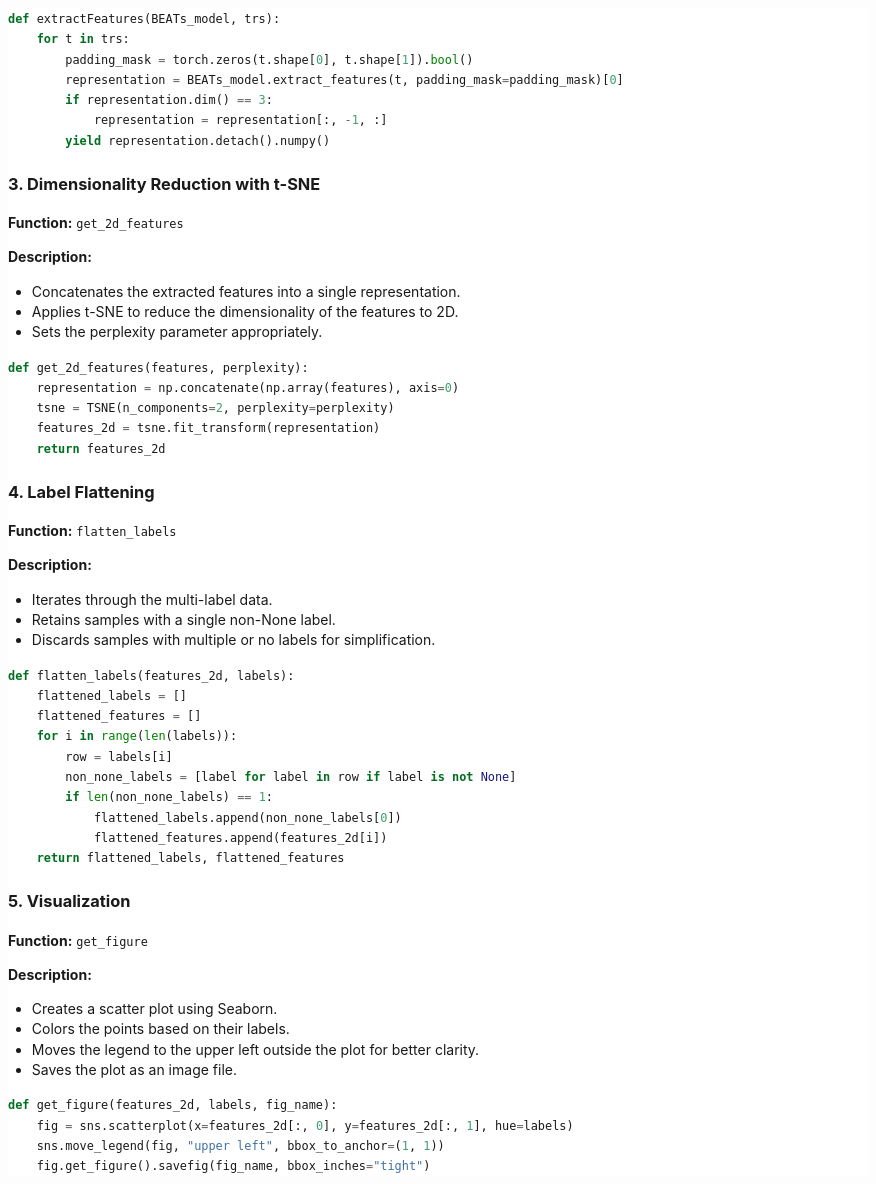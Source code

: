 ```python
def extractFeatures(BEATs_model, trs):
    for t in trs:
        padding_mask = torch.zeros(t.shape[0], t.shape[1]).bool()
        representation = BEATs_model.extract_features(t, padding_mask=padding_mask)[0]
        if representation.dim() == 3:
            representation = representation[:, -1, :]
        yield representation.detach().numpy()
```
### 3. Dimensionality Reduction with t-SNE
**Function:** `get_2d_features`

**Description:**

- Concatenates the extracted features into a single representation.
- Applies t-SNE to reduce the dimensionality of the features to 2D.
- Sets the perplexity parameter appropriately.
```python
def get_2d_features(features, perplexity):
    representation = np.concatenate(np.array(features), axis=0)
    tsne = TSNE(n_components=2, perplexity=perplexity)
    features_2d = tsne.fit_transform(representation)
    return features_2d
```
### 4. Label Flattening
**Function:** `flatten_labels`

**Description:**

- Iterates through the multi-label data.
- Retains samples with a single non-None label.
- Discards samples with multiple or no labels for simplification.
```python
def flatten_labels(features_2d, labels):
    flattened_labels = []
    flattened_features = []
    for i in range(len(labels)):
        row = labels[i]
        non_none_labels = [label for label in row if label is not None]
        if len(non_none_labels) == 1:
            flattened_labels.append(non_none_labels[0])
            flattened_features.append(features_2d[i])
    return flattened_labels, flattened_features
```

### 5. Visualization
**Function:** `get_figure`

**Description:**

- Creates a scatter plot using Seaborn.
- Colors the points based on their labels.
- Moves the legend to the upper left outside the plot for better clarity.
- Saves the plot as an image file.
```python
def get_figure(features_2d, labels, fig_name):
    fig = sns.scatterplot(x=features_2d[:, 0], y=features_2d[:, 1], hue=labels)
    sns.move_legend(fig, "upper left", bbox_to_anchor=(1, 1))
    fig.get_figure().savefig(fig_name, bbox_inches="tight")
```
